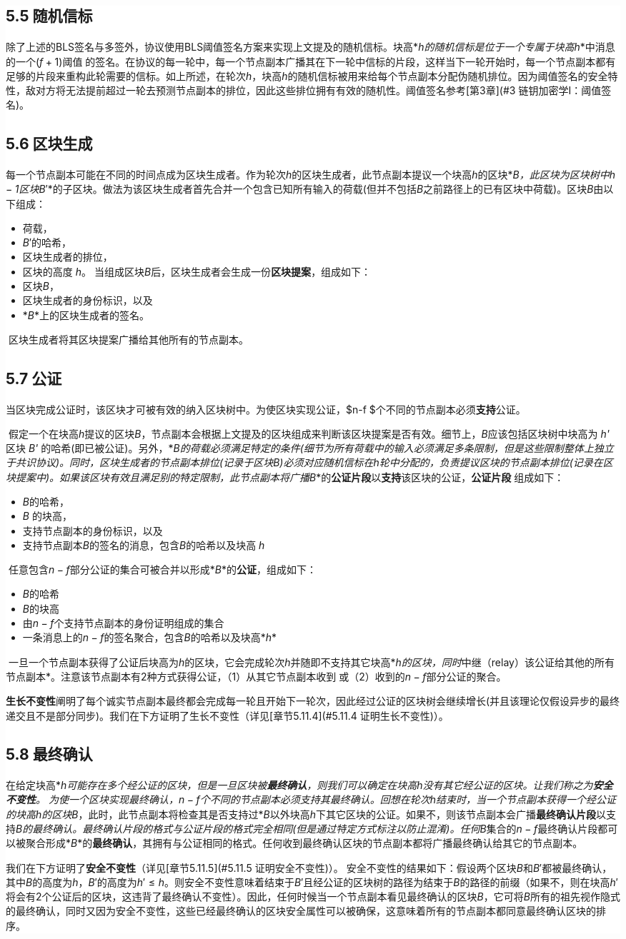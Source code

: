 ## 5.5 随机信标
除了上述的BLS签名与多签外，协议使用BLS阈值签名方案来实现上文提及的随机信标。块高*$h$*的随机信标是位于一个专属于块高*$h$*中消息的一个$(f + 1)$阈值 的签名。在协议的每一轮中，每一个节点副本广播其在下一轮中信标的片段，这样当下一轮开始时，每一个节点副本都有足够的片段来重构此轮需要的信标。如上所述，在轮次$h$，块高$h$的随机信标被用来给每个节点副本分配伪随机排位。因为阈值签名的安全特性，敌对方将无法提前超过一轮去预测节点副本的排位，因此这些排位拥有有效的随机性。阈值签名参考[第3章](#3 链钥加密学I：阈值签名)。

## 5.6 区块生成
每一个节点副本可能在不同的时间点成为区块生成者。作为轮次$h$的区块生成者，此节点副本提议一个块高$h$的区块*$B$*，此区块为区块树中$h-1$区块*$B'$*的子区块。做法为该区块生成者首先合并一个包含已知所有输入的荷载(但并不包括$B$之前路径上的已有区块中荷载)。区块$B$由以下组成：

-   荷载，
-   $B'$的哈希，
-   区块生成者的排位，
-   区块的高度 $h$。
当组成区块*B*后，区块生成者会生成一份**区块提案**，组成如下：
-   区块$B$，
-   区块生成者的身份标识，以及
-   *$B$*上的区块生成者的签名。

​		区块生成者将其区块提案广播给其他所有的节点副本。

## 5.7 公证
当区块完成公证时，该区块才可被有效的纳入区块树中。为使区块实现公证，$n-f $个不同的节点副本必须**支持**公证。

​		假定一个在块高$h$提议的区块$B$，节点副本会根据上文提及的区块组成来判断该区块提案是否有效。细节上，$B$应该包括区块树中块高为 *$h$'* 区块 *B'* 的哈希(即已被公证)。另外，*$B$*的荷载必须满足特定的条件(细节为所有荷载中的输入必须满足多条限制，但是这些限制整体上独立于共识协议)。同时，区块生成者的节点副本排位(记录于区块B)必须对应随机信标在$h$轮中分配的，负责提议区块的节点副本排位(记录在区块提案中)。
​		如果该区块有效且满足别的特定限制，此节点副本将广播*$B$*的**公证片段**以**支持**该区块的公证，**公证片段** 组成如下：

-   $B$的哈希，
-   *$B$* 的块高，
-   支持节点副本的身份标识，以及
-   支持节点副本$B$的签名的消息，包含$B$的哈希以及块高 *$h$*

​		任意包含$n - f$部分公证的集合可被合并以形成*$B$*的**公证**，组成如下：
-   $B$的哈希
-   $B$的块高
-   由$n - f$个支持节点副本的身份证明组成的集合
-   一条消息上的$n - f$的签名聚合，包含$B$的哈希以及块高*$h$*

​		一旦一个节点副本获得了公证后块高为$h$的区块，它会完成轮次$h$并随即不支持其它块高*$h$*的区块，同时*中继（relay）该公证给其他的所有节点副本*。注意该节点副本有2种方式获得公证，（1）从其它节点副本收到 或（2）收到的$n - f$部分公证的聚合。

​		**生长不变性**阐明了每个诚实节点副本最终都会完成每一轮且开始下一轮次，因此经过公证的区块树会继续增长(并且该理论仅假设异步的最终递交且不是部分同步)。我们在下方证明了生长不变性（详见[章节5.11.4](#5.11.4 证明生长不变性)）。

## 5.8 最终确认
在给定块高*$h$*可能存在多个经公证的区块，但是一旦区块被**最终确认**，则我们可以确定在块高$h$没有其它经公证的区块。让我们称之为**安全不变性**。
		为使一个区块实现最终确认，$n-f$个不同的节点副本必须支持其最终确认。回想在轮次*$h$*结束时，当一个节点副本获得一个经公证的块高*$h$*的区块$B$*，此时，此节点副本将检查其是否支持过*$B$以外块高$h$下其它区块的公证。如果不，则该节点副本会广播**最终确认片段**以支持$B$*的最终确认。最终确认片段的格式与公证片段的格式完全相同(但是通过特定方式标注以防止混淆)。任何*$B$集合的$n-f$最终确认片段都可以被聚合形成*$B$*的**最终确认**，其拥有与公证相同的格式。任何收到最终确认区块的节点副本都将广播最终确认给其它的节点副本。

​		我们在下方证明了**安全不变性**（详见[章节5.11.5](#5.11.5 证明安全不变性)）。 安全不变性的结果如下：假设两个区块$B$和$B'$都被最终确认，其中*B*的高度为$h$，$B'$的高度为$h'\leq h$。则安全不变性意味着结束于$B'$且经公证的区块树的路径为结束于$B$的路径的前缀（如果不，则在块高$h'$将会有2个公证后的区块，这违背了最终确认不变性）。因此，任何时候当一个节点副本看见最终确认的区块*B*，它可将*B*所有的祖先视作隐式的最终确认，同时又因为安全不变性，这些已经最终确认的区块安全属性可以被确保，这意味着所有的节点副本都同意最终确认区块的排序。
